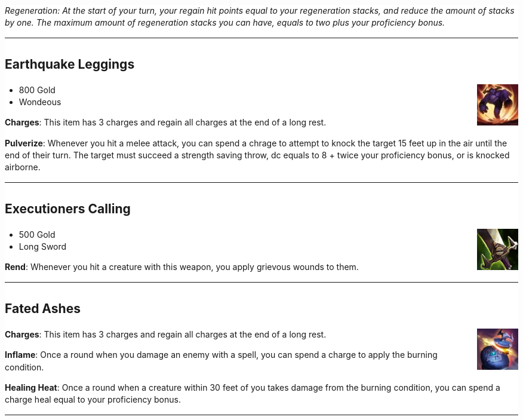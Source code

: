 _Regeneration: At the start of your turn, your regain hit points equal to your regeneration stacks, and reduce the amount of stacks by one. The maximum amount of regeneration stacks you can have, equals to two plus your proficiency bonus._ 

---

## Earthquake Leggings
<img src="https://github.com/Sebastianhju/Runeterra-5e/blob/main/img-items/Earthquake Leggings.png" Align=right width=8% height=8%>

- 800 Gold
- Wondeous

**Charges**: This item has 3 charges and regain all charges at the end of a long rest.

**Pulverize**: Whenever you hit a melee attack, you can spend a chrage to attempt to knock the target 15 feet up in the air until the end of their turn. The target must succeed a strength saving throw, dc equals to 8 + twice your proficiency bonus, or is knocked airborne.

---

## Executioners Calling

<img src="https://github.com/Sebastianhju/Runeterra-5e/blob/main/img-items/Executioner's CAlling.png" Align=right width=8% height=8%>

- 500 Gold
- Long Sword

**Rend**: Whenever you hit a creature with this weapon, you apply grievous wounds to them.

---

## Fated Ashes

<img src="https://github.com/Sebastianhju/Runeterra-5e/blob/main/img-items/Fated Ashes.png" Align=right width=8% height=8%>

**Charges**: This item has 3 charges and regain all charges at the end of a long rest.

**Inflame**: Once a round when you damage an enemy with a spell, you can spend a charge to apply the burning condition.

**Healing Heat**: Once a round when a creature within 30 feet of you takes damage from the burning condition, you can spend a charge heal equal to your proficiency bonus. 

---